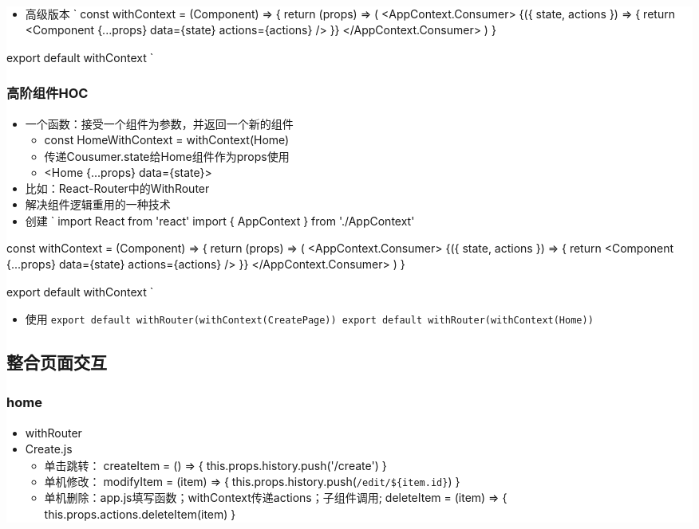 + 高级版本
`
const withContext = (Component) => {
  return (props) => (
    <AppContext.Consumer>
      {({ state, actions }) => {
        return <Component {...props} data={state} actions={actions} />
      }}
    </AppContext.Consumer>
  )
}

export default withContext
`

### 高阶组件HOC
+	一个函数：接受一个组件为参数，并返回一个新的组件
	+	const HomeWithContext = withContext(Home)
	+	传递Cousumer.state给Home组件作为props使用
	+	<Home {...props} data={state}>
+	比如：React-Router中的WithRouter
+	解决组件逻辑重用的一种技术
+	创建
`
import React from 'react'
import { AppContext } from './AppContext'

const withContext = (Component) => {
  return (props) => (
    <AppContext.Consumer>
      {({ state, actions }) => {
        return <Component {...props} data={state} actions={actions} />
      }}
    </AppContext.Consumer>
  )
}

export default withContext
`
+	使用
`
export default withRouter(withContext(CreatePage))
export default withRouter(withContext(Home))
`

## 整合页面交互
### home
+ withRouter
+ Create.js
	+ 单击跳转：	  createItem = () => {
    this.props.history.push('/create')
  }
	+ 单机修改：  modifyItem = (item) => {
    this.props.history.push(`/edit/${item.id}`)
  }
	+ 单机删除：app.js填写函数；withContext传递actions；子组件调用;  deleteItem = (item) => {
    this.props.actions.deleteItem(item)
  }
